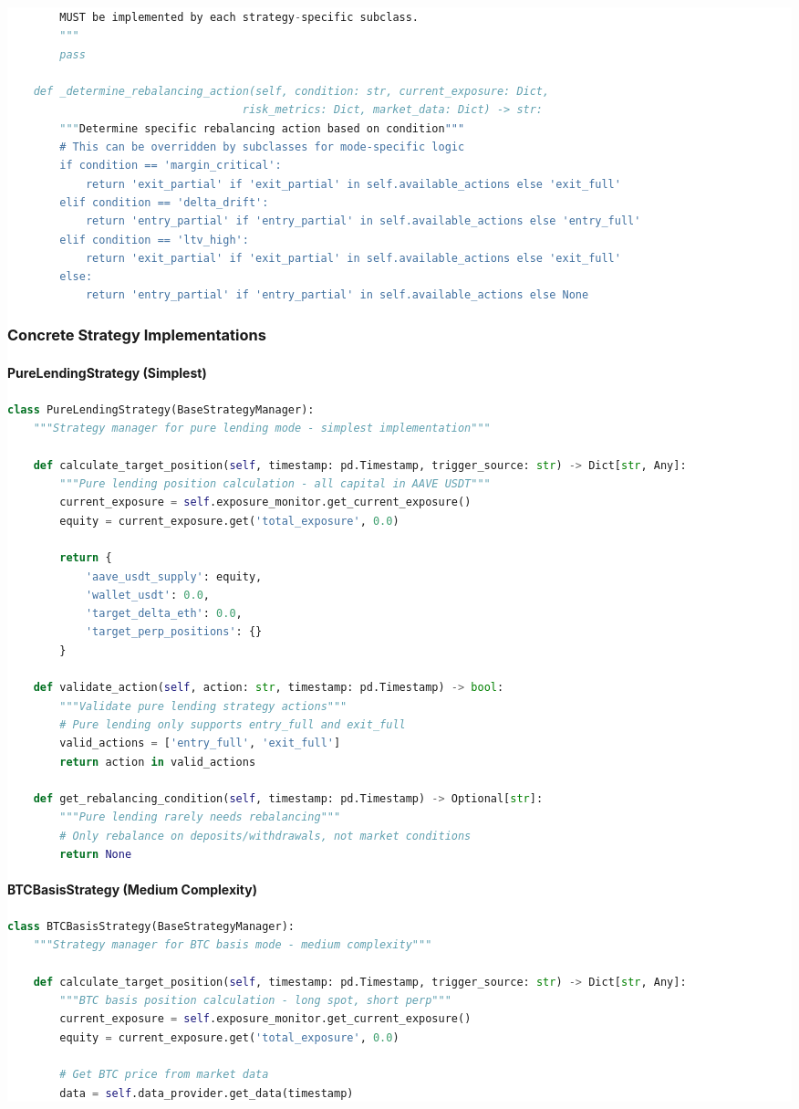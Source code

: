 ```python
        MUST be implemented by each strategy-specific subclass.
        """
        pass
    
    def _determine_rebalancing_action(self, condition: str, current_exposure: Dict, 
                                    risk_metrics: Dict, market_data: Dict) -> str:
        """Determine specific rebalancing action based on condition"""
        # This can be overridden by subclasses for mode-specific logic
        if condition == 'margin_critical':
            return 'exit_partial' if 'exit_partial' in self.available_actions else 'exit_full'
        elif condition == 'delta_drift':
            return 'entry_partial' if 'entry_partial' in self.available_actions else 'entry_full'
        elif condition == 'ltv_high':
            return 'exit_partial' if 'exit_partial' in self.available_actions else 'exit_full'
        else:
            return 'entry_partial' if 'entry_partial' in self.available_actions else None
```

### **Concrete Strategy Implementations**

#### **PureLendingStrategy (Simplest)**
```python
class PureLendingStrategy(BaseStrategyManager):
    """Strategy manager for pure lending mode - simplest implementation"""
    
    def calculate_target_position(self, timestamp: pd.Timestamp, trigger_source: str) -> Dict[str, Any]:
        """Pure lending position calculation - all capital in AAVE USDT"""
        current_exposure = self.exposure_monitor.get_current_exposure()
        equity = current_exposure.get('total_exposure', 0.0)
        
        return {
            'aave_usdt_supply': equity,
            'wallet_usdt': 0.0,
            'target_delta_eth': 0.0,
            'target_perp_positions': {}
        }
    
    def validate_action(self, action: str, timestamp: pd.Timestamp) -> bool:
        """Validate pure lending strategy actions"""
        # Pure lending only supports entry_full and exit_full
        valid_actions = ['entry_full', 'exit_full']
        return action in valid_actions
    
    def get_rebalancing_condition(self, timestamp: pd.Timestamp) -> Optional[str]:
        """Pure lending rarely needs rebalancing"""
        # Only rebalance on deposits/withdrawals, not market conditions
        return None
```

#### **BTCBasisStrategy (Medium Complexity)**
```python
class BTCBasisStrategy(BaseStrategyManager):
    """Strategy manager for BTC basis mode - medium complexity"""
    
    def calculate_target_position(self, timestamp: pd.Timestamp, trigger_source: str) -> Dict[str, Any]:
        """BTC basis position calculation - long spot, short perp"""
        current_exposure = self.exposure_monitor.get_current_exposure()
        equity = current_exposure.get('total_exposure', 0.0)
        
        # Get BTC price from market data
        data = self.data_provider.get_data(timestamp)
```